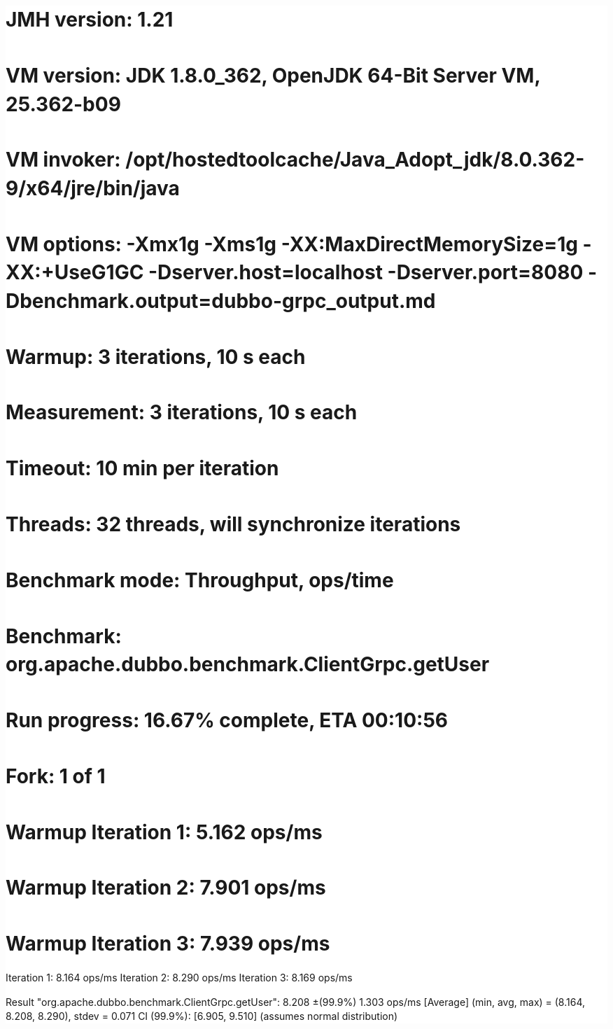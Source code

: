 
# JMH version: 1.21
# VM version: JDK 1.8.0_362, OpenJDK 64-Bit Server VM, 25.362-b09
# VM invoker: /opt/hostedtoolcache/Java_Adopt_jdk/8.0.362-9/x64/jre/bin/java
# VM options: -Xmx1g -Xms1g -XX:MaxDirectMemorySize=1g -XX:+UseG1GC -Dserver.host=localhost -Dserver.port=8080 -Dbenchmark.output=dubbo-grpc_output.md
# Warmup: 3 iterations, 10 s each
# Measurement: 3 iterations, 10 s each
# Timeout: 10 min per iteration
# Threads: 32 threads, will synchronize iterations
# Benchmark mode: Throughput, ops/time
# Benchmark: org.apache.dubbo.benchmark.ClientGrpc.getUser

# Run progress: 16.67% complete, ETA 00:10:56
# Fork: 1 of 1
# Warmup Iteration   1: 5.162 ops/ms
# Warmup Iteration   2: 7.901 ops/ms
# Warmup Iteration   3: 7.939 ops/ms
Iteration   1: 8.164 ops/ms
Iteration   2: 8.290 ops/ms
Iteration   3: 8.169 ops/ms


Result "org.apache.dubbo.benchmark.ClientGrpc.getUser":
  8.208 ±(99.9%) 1.303 ops/ms [Average]
  (min, avg, max) = (8.164, 8.208, 8.290), stdev = 0.071
  CI (99.9%): [6.905, 9.510] (assumes normal distribution)
